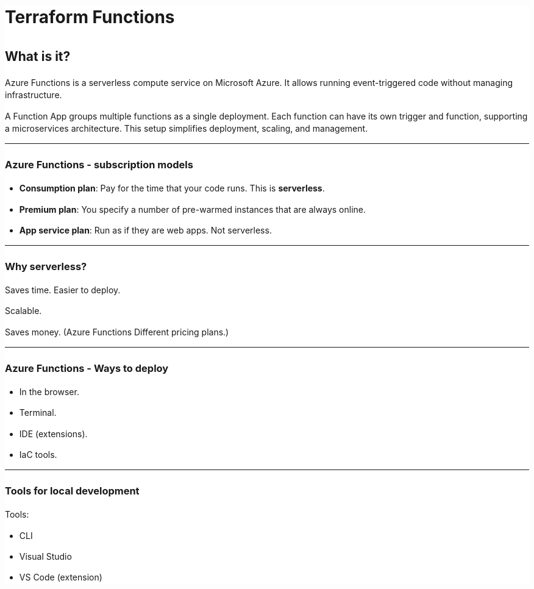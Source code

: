 # Terraform Functions

## What is it?

Azure Functions is a serverless compute service on Microsoft Azure. It allows running event-triggered code without managing infrastructure. 

A Function App groups multiple functions as a single deployment. Each function can have its own trigger and function, supporting a microservices architecture. This setup simplifies deployment, scaling, and management.


---

### Azure Functions - subscription models

* **Consumption plan**: Pay for the time that your code runs. This is **serverless**. 

* **Premium plan**: You specify a number of pre-warmed instances that are always online. 

* **App service plan**: Run as if they are web apps. Not serverless.

---

### Why serverless?

Saves time. Easier to deploy.

Scalable. 

Saves money. (Azure Functions Different pricing plans.)



---

### Azure Functions - Ways to deploy

* In the browser.

* Terminal. 

* IDE (extensions).

* IaC tools. 

---

### Tools for local development

Tools: 

- CLI

- Visual Studio

- VS Code (extension)
